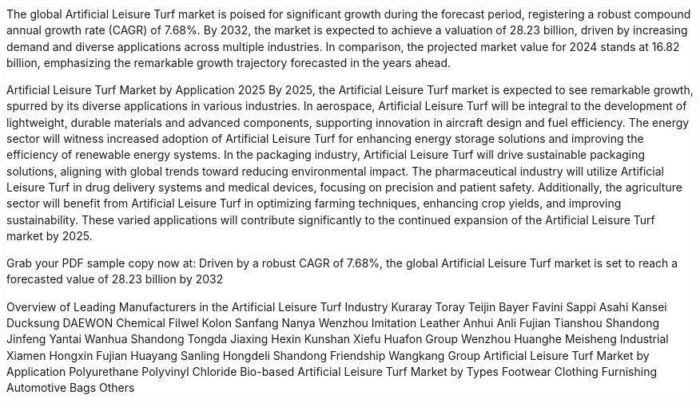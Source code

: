 The global Artificial Leisure Turf market is poised for significant growth during the forecast period, registering a robust compound annual growth rate (CAGR) of 7.68%. By 2032, the market is expected to achieve a valuation of 28.23 billion, driven by increasing demand and diverse applications across multiple industries. In comparison, the projected market value for 2024 stands at 16.82 billion, emphasizing the remarkable growth trajectory forecasted in the years ahead. 

Artificial Leisure Turf Market by Application 2025
By 2025, the Artificial Leisure Turf market is expected to see remarkable growth, spurred by its diverse applications in various industries. In aerospace, Artificial Leisure Turf will be integral to the development of lightweight, durable materials and advanced components, supporting innovation in aircraft design and fuel efficiency. The energy sector will witness increased adoption of Artificial Leisure Turf for enhancing energy storage solutions and improving the efficiency of renewable energy systems. In the packaging industry, Artificial Leisure Turf will drive sustainable packaging solutions, aligning with global trends toward reducing environmental impact. The pharmaceutical industry will utilize Artificial Leisure Turf in drug delivery systems and medical devices, focusing on precision and patient safety. Additionally, the agriculture sector will benefit from Artificial Leisure Turf in optimizing farming techniques, enhancing crop yields, and improving sustainability. These varied applications will contribute significantly to the continued expansion of the Artificial Leisure Turf market by 2025.

Grab your PDF sample copy now at: Driven by a robust CAGR of 7.68%, the global Artificial Leisure Turf market is set to reach a forecasted value of 28.23 billion by 2032

Overview of Leading Manufacturers in the Artificial Leisure Turf Industry
Kuraray
Toray
Teijin
Bayer
Favini
Sappi
Asahi Kansei
Ducksung
DAEWON Chemical
Filwel
Kolon
Sanfang
Nanya
Wenzhou Imitation Leather
Anhui Anli
Fujian Tianshou
Shandong Jinfeng
Yantai Wanhua
Shandong Tongda
Jiaxing Hexin
Kunshan Xiefu
Huafon Group
Wenzhou Huanghe
Meisheng Industrial
Xiamen Hongxin
Fujian Huayang
Sanling
Hongdeli
Shandong Friendship
Wangkang Group
Artificial Leisure Turf Market by Application
Polyurethane
Polyvinyl Chloride
Bio-based
Artificial Leisure Turf Market by Types
Footwear
Clothing
Furnishing
Automotive
Bags
Others